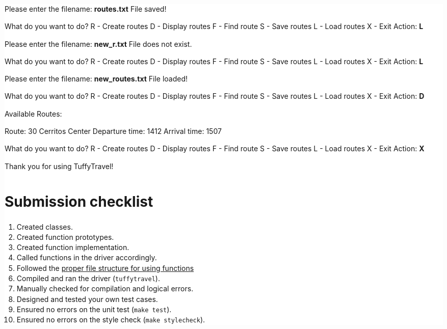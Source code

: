 Please enter the filename: <b>routes.txt</b>
File saved!

What do you want to do? 
R - Create routes
D - Display routes
F - Find route
S - Save routes
L - Load routes
X - Exit
Action: <b>L</b>

Please enter the filename: <b>new_r.txt</b>
File does not exist.

What do you want to do? 
R - Create routes
D - Display routes
F - Find route
S - Save routes
L - Load routes
X - Exit
Action: <b>L</b>

Please enter the filename: <b>new_routes.txt</b>
File loaded!

What do you want to do? 
R - Create routes
D - Display routes
F - Find route
S - Save routes
L - Load routes
X - Exit
Action: <b>D</b>

Available Routes:

Route: 30 Cerritos Center
Departure time: 1412
Arrival time: 1507

What do you want to do? 
R - Create routes
D - Display routes
F - Find route
S - Save routes
L - Load routes
X - Exit
Action: <b>X</b>

Thank you for using TuffyTravel!
</pre>

# Submission checklist
1. Created classes.
1. Created function prototypes.
1. Created function implementation.
1. Called functions in the driver accordingly.
1. Followed the [proper file structure for using functions](https://github.com/ILXL-guides/function-file-organization)
1. Compiled and ran the driver (`tuffytravel`).
1. Manually checked for compilation and logical errors.
1. Designed and tested your own test cases.
1. Ensured no errors on the unit test (`make test`).
1. Ensured no errors on the style check (`make stylecheck`).